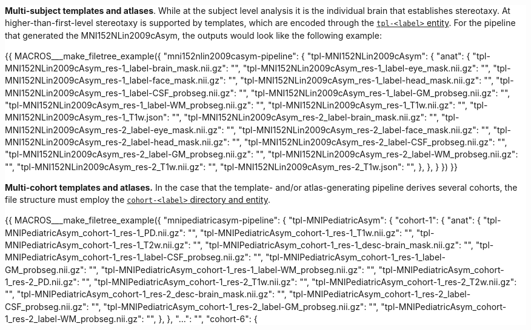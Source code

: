 **Multi-subject templates and atlases**.
While at the subject level analysis it is the individual brain that establishes
stereotaxy.
At higher-than-first-level stereotaxy is supported by templates, which are
encoded through the [`tpl-<label>` entity](../glossary.md#template-entities).
For the pipeline that generated the MNI152NLin2009cAsym, the outputs would look
like the following example:


{{ MACROS___make_filetree_example({
   "mni152nlin2009casym-pipeline": {
      "tpl-MNI152NLin2009cAsym": {
         "anat": {
            "tpl-MNI152NLin2009cAsym_res-1_label-brain_mask.nii.gz": "",
            "tpl-MNI152NLin2009cAsym_res-1_label-eye_mask.nii.gz": "",
            "tpl-MNI152NLin2009cAsym_res-1_label-face_mask.nii.gz": "",
            "tpl-MNI152NLin2009cAsym_res-1_label-head_mask.nii.gz": "",
            "tpl-MNI152NLin2009cAsym_res-1_label-CSF_probseg.nii.gz": "",
            "tpl-MNI152NLin2009cAsym_res-1_label-GM_probseg.nii.gz": "",
            "tpl-MNI152NLin2009cAsym_res-1_label-WM_probseg.nii.gz": "",
            "tpl-MNI152NLin2009cAsym_res-1_T1w.nii.gz": "",
            "tpl-MNI152NLin2009cAsym_res-1_T1w.json": "",
            "tpl-MNI152NLin2009cAsym_res-2_label-brain_mask.nii.gz": "",
            "tpl-MNI152NLin2009cAsym_res-2_label-eye_mask.nii.gz": "",
            "tpl-MNI152NLin2009cAsym_res-2_label-face_mask.nii.gz": "",
            "tpl-MNI152NLin2009cAsym_res-2_label-head_mask.nii.gz": "",
            "tpl-MNI152NLin2009cAsym_res-2_label-CSF_probseg.nii.gz": "",
            "tpl-MNI152NLin2009cAsym_res-2_label-GM_probseg.nii.gz": "",
            "tpl-MNI152NLin2009cAsym_res-2_label-WM_probseg.nii.gz": "",
            "tpl-MNI152NLin2009cAsym_res-2_T1w.nii.gz": "",
            "tpl-MNI152NLin2009cAsym_res-2_T1w.json": "",
         },
      },
   }
})
}}

**Multi-cohort templates and atlases.**
In the case that the template- and/or atlas-generating pipeline derives
several cohorts, the file structure must employ the
[`cohort-<label>` directory and entity](../glossary.md#cohort-entities).


{{ MACROS___make_filetree_example({
   "mnipediatricasym-pipeline": {
      "tpl-MNIPediatricAsym": {
         "cohort-1": {
            "anat": {
               "tpl-MNIPediatricAsym_cohort-1_res-1_PD.nii.gz": "",
               "tpl-MNIPediatricAsym_cohort-1_res-1_T1w.nii.gz": "",
               "tpl-MNIPediatricAsym_cohort-1_res-1_T2w.nii.gz": "",
               "tpl-MNIPediatricAsym_cohort-1_res-1_desc-brain_mask.nii.gz": "",
               "tpl-MNIPediatricAsym_cohort-1_res-1_label-CSF_probseg.nii.gz": "",
               "tpl-MNIPediatricAsym_cohort-1_res-1_label-GM_probseg.nii.gz": "",
               "tpl-MNIPediatricAsym_cohort-1_res-1_label-WM_probseg.nii.gz": "",
               "tpl-MNIPediatricAsym_cohort-1_res-2_PD.nii.gz": "",
               "tpl-MNIPediatricAsym_cohort-1_res-2_T1w.nii.gz": "",
               "tpl-MNIPediatricAsym_cohort-1_res-2_T2w.nii.gz": "",
               "tpl-MNIPediatricAsym_cohort-1_res-2_desc-brain_mask.nii.gz": "",
               "tpl-MNIPediatricAsym_cohort-1_res-2_label-CSF_probseg.nii.gz": "",
               "tpl-MNIPediatricAsym_cohort-1_res-2_label-GM_probseg.nii.gz": "",
               "tpl-MNIPediatricAsym_cohort-1_res-2_label-WM_probseg.nii.gz": "",
            },
         },
         "...": "",
         "cohort-6": {